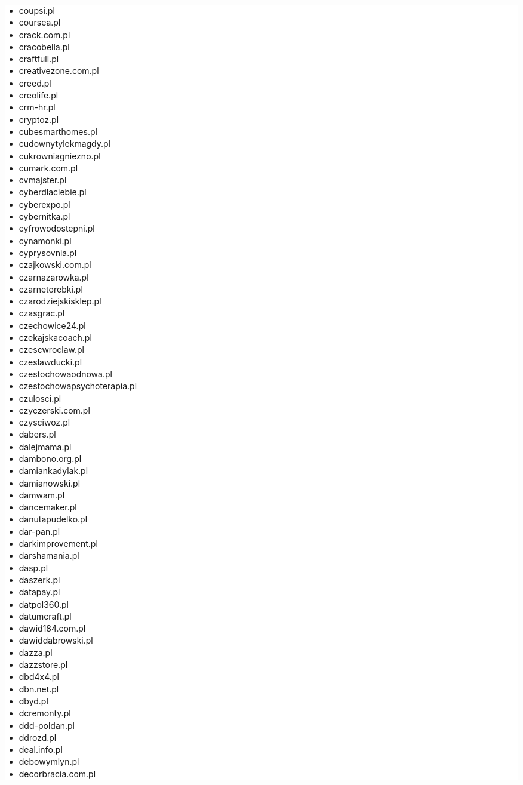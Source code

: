 - coupsi.pl
- coursea.pl
- crack.com.pl
- cracobella.pl
- craftfull.pl
- creativezone.com.pl
- creed.pl
- creolife.pl
- crm-hr.pl
- cryptoz.pl
- cubesmarthomes.pl
- cudownytylekmagdy.pl
- cukrowniagniezno.pl
- cumark.com.pl
- cvmajster.pl
- cyberdlaciebie.pl
- cyberexpo.pl
- cybernitka.pl
- cyfrowodostepni.pl
- cynamonki.pl
- cyprysovnia.pl
- czajkowski.com.pl
- czarnazarowka.pl
- czarnetorebki.pl
- czarodziejskisklep.pl
- czasgrac.pl
- czechowice24.pl
- czekajskacoach.pl
- czescwroclaw.pl
- czeslawducki.pl
- czestochowaodnowa.pl
- czestochowapsychoterapia.pl
- czulosci.pl
- czyczerski.com.pl
- czysciwoz.pl
- dabers.pl
- dalejmama.pl
- dambono.org.pl
- damiankadylak.pl
- damianowski.pl
- damwam.pl
- dancemaker.pl
- danutapudelko.pl
- dar-pan.pl
- darkimprovement.pl
- darshamania.pl
- dasp.pl
- daszerk.pl
- datapay.pl
- datpol360.pl
- datumcraft.pl
- dawid184.com.pl
- dawiddabrowski.pl
- dazza.pl
- dazzstore.pl
- dbd4x4.pl
- dbn.net.pl
- dbyd.pl
- dcremonty.pl
- ddd-poldan.pl
- ddrozd.pl
- deal.info.pl
- debowymlyn.pl
- decorbracia.com.pl